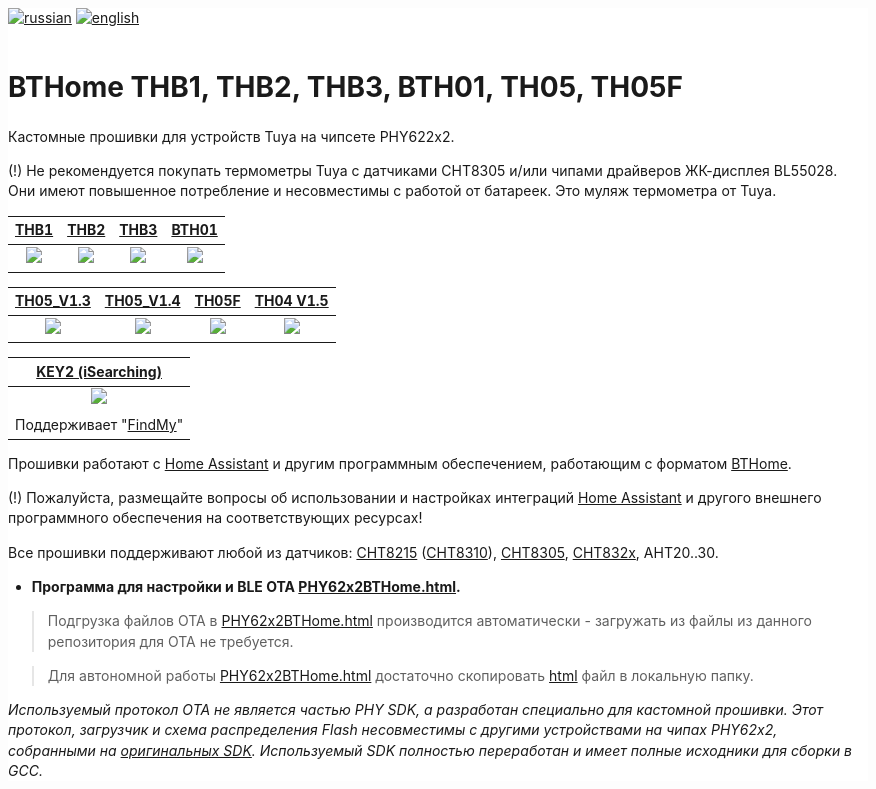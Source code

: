 [![russian](https://img.shields.io/badge/language-russian-C1C1C1?style=for-the-badge)](README-ru.md)
[![english](https://img.shields.io/badge/also%20available%20in-english-blue?style=for-the-badge)](README.md)

# BTHome THB1, THB2, THB3, BTH01, TH05, TH05F

Кастомные прошивки для устройств Tuya на чипсете PHY622x2.

(!) Не рекомендуется покупать термометры Tuya с датчиками CHT8305 и/или чипами драйверов ЖК-дисплея BL55028. Они имеют повышенное потребление и несовместимы с работой от батареек. Это муляж термометра от Tuya.

| [THB1](https://pvvx.github.io/THB1) | [THB2](https://pvvx.github.io/THB2) | [THB3](https://pvvx.github.io/THB3) | [BTH01](https://pvvx.github.io/BTH01/) | 
|:---:|:---:|:---:|:---:|
| <img src="https://pvvx.github.io/THB1/img/THB1.jpg" width="120"/> | <img src="https://pvvx.github.io/THB2/img/THB2.jpg" width="80"/> | <img src="https://pvvx.github.io/THB3/img/THB3.jpg" width="120"/> | <img src="https://pvvx.github.io/BTH01/img/BTH01.jpg" width="100"/> |

| [TH05_V1.3](https://pvvx.github.io/TH05-v1.3) | [TH05_V1.4](https://pvvx.github.io/TH-05) | [TH05F](https://pvvx.github.io/TH05F) | [TH04 V1.5](https://pvvx.github.io/TH04) |
|:---:|:---:|:---:|:---:|
| <img src="https://pvvx.github.io/TH05-v1.3/img/TH05-V1.3.jpg" width="120"/> | <img src="https://pvvx.github.io/TH-05/img/TH05V14.jpg" width="120"/> | <img src="https://pvvx.github.io/TH05F/img/TH05F.jpg" width="120"/> | <img src="https://pvvx.github.io/TH04/img/th04.jpg" width="120"/> |

| [KEY2 (iSearching)](https://pvvx.github.io/iSearching) |
|:---:|
| <img src="https://pvvx.github.io/iSearching/img/keys.jpg" width="120"/> |
| Поддерживает "[FindMy](https://github.com/pvvx/THB2/issues/94)" |

Прошивки работают с [Home Assistant](https://www.home-assistant.io/) и другим программным обеспечением, работающим с форматом [BTHome](https://bthome.io/).

(!) Пожалуйста, размещайте вопросы об использовании и настройках интеграций [Home Assistant](https://www.home-assistant.io/) и другого внешнего программного обеспечения на соответствующих ресурсах!

Все прошивки поддерживают любой из датчиков: [CHT8215](pvvx.github.io/THB2/CHT8315%20Advanced%20Datasheet%20Ver1.6%2020230927.pdf) ([CHT8310](https://pvvx.github.io/THB2/CHT8310%20Advanced%20Datasheet%20Ver1.1%2020230927.pdf)), [CHT8305](https://github.com/pvvx/pvvx.github.io/blob/master/THB2/CHT8305C%20Advanced%20Datasheet%20Ver2.5%202021-10-26.pdf), [CHT832x](pvvx.github.io/THB2/CHT832X%20Advanced%20Datasheet%20Ver1.pdf), AHT20..30.

* **Программа для настройки и BLE OTA [PHY62x2BTHome.html](https://pvvx.github.io/THB2/web/PHY62x2BTHome.html).**

> Подгрузка файлов OTA в [PHY62x2BTHome.html](https://pvvx.github.io/THB2/web/PHY62x2BTHome.html) производится автоматически - загружать из файлы из данного репозитория для OTA не требуется.

> Для автономной работы [PHY62x2BTHome.html](https://pvvx.github.io/THB2/web/PHY62x2BTHome.html) достаточно скопировать [html](https://github.com/pvvx/THB2/blob/master/bthome_phy6222/web/PHY62x2BTHome.html) файл в локальную папку.

_Используемый протокол OTA не является частью PHY SDK, а разработан специально для кастомной прошивки. Этот протокол, загрузчик и схема распределения Flash несовместимы с другими устройствами на чипах PHY62x2, собранными на [оригинальных SDK](https://github.com/pvvx/PHY62x2). Используемый SDK полностью переработан и имеет полные исходники для сборки в GCC._
